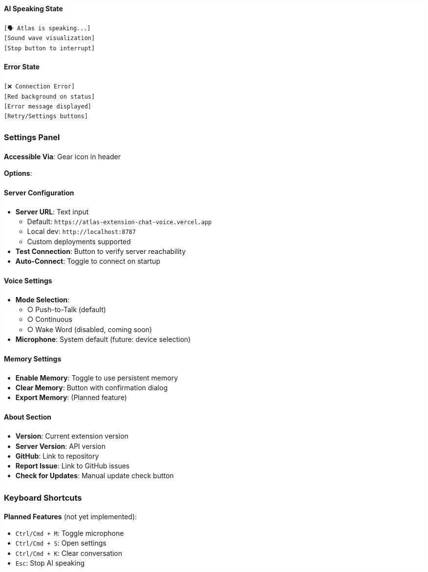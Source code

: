 #### AI Speaking State
```
[🗣️ Atlas is speaking...]
[Sound wave visualization]
[Stop button to interrupt]
```

#### Error State
```
[❌ Connection Error]
[Red background on status]
[Error message displayed]
[Retry/Settings buttons]
```

### Settings Panel

**Accessible Via**: Gear icon in header

**Options**:

#### Server Configuration
- **Server URL**: Text input
  - Default: `https://atlas-extension-chat-voice.vercel.app`
  - Local dev: `http://localhost:8787`
  - Custom deployments supported
- **Test Connection**: Button to verify server reachability
- **Auto-Connect**: Toggle to connect on startup

#### Voice Settings
- **Mode Selection**:
  - ○ Push-to-Talk (default)
  - ○ Continuous
  - ○ Wake Word (disabled, coming soon)
- **Microphone**: System default (future: device selection)

#### Memory Settings
- **Enable Memory**: Toggle to use persistent memory
- **Clear Memory**: Button with confirmation dialog
- **Export Memory**: (Planned feature)

#### About Section
- **Version**: Current extension version
- **Server Version**: API version
- **GitHub**: Link to repository
- **Report Issue**: Link to GitHub issues
- **Check for Updates**: Manual update check button

### Keyboard Shortcuts

**Planned Features** (not yet implemented):
- `Ctrl/Cmd + M`: Toggle microphone
- `Ctrl/Cmd + S`: Open settings
- `Ctrl/Cmd + K`: Clear conversation
- `Esc`: Stop AI speaking
